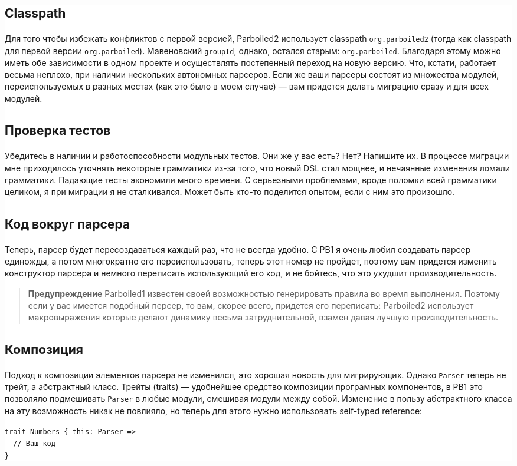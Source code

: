## Classpath
Для того чтобы избежать конфликтов с первой версией, Parboiled2 использует classpath `org.parboiled2` (тогда
как classpath для первой версии `org.parboiled`). Мавеновский `groupId`, однако, остался старым: `org.parboiled`.
Благодаря этому можно иметь обе зависимости в одном проекте и осуществлять постепенный переход на новую версию.
Что, кстати, работает весьма неплохо, при наличии нескольких автономных парсеров. Если же ваши парсеры состоят
из множества модулей, переиспользуемых в разных местах (как это было в моем случае) — вам придется делать миграцию
сразу и для всех модулей.

## Проверка тестов
Убедитесь в наличии и работоспособности модульных тестов. Они же у вас есть? Нет? Напишите их. В процессе миграции мне
приходилось уточнять некоторые грамматики из-за того, что новый DSL стал мощнее, и нечаянные изменения ломали
грамматики. Падающие тесты экономили много времени.
С серьезными проблемами, вроде поломки всей грамматики целиком, я при миграции я не сталкивался. Может быть кто-то
поделится опытом, если с ним это произошло.

## Код вокруг парсера
Теперь, парсер будет пересоздаваться каждый раз, что не всегда удобно. С PB1 я очень любил создавать парсер единожды,
а потом многократно его переиспользовать, теперь этот номер не пройдет, поэтому вам придется изменить конструктор
парсера и немного переписать использующий его код, и не бойтесь, что это ухудшит производительность.

> **Предупреждение** Parboiled1 известен своей возможностью генерировать правила во время выполнения. Поэтому если
> у вас имеется подобный персер, то вам, скорее всего, придется его переписать: Parboiled2 использует макровыражения
> которые делают динамику весьма затруднительной, взамен давая лучшую производительность.

## Композиция
Подход к композиции элементов парсера не изменился, это хорошая новость для мигрирующих. Однако `Parser` теперь не
трейт, а абстрактный класс. Трейты (traits) — удобнейшее средство композиции програмных компонентов, в PB1 это
позволяло подмешивать `Parser` в любые модули, смешивая модули между собой. Изменение в пользу абстрактного
класса на эту возможность никак не повлияло, но теперь для этого нужно использовать
[self-typed reference][self-typed-ref]:

[self-typed-ref]: http://docs.scala-lang.org/tutorials/tour/explicitly-typed-self-references.html

    trait Numbers { this: Parser =>
      // Ваш код
    }


[part1]: http://habrahabr.ru/post/270233
[part2]: http://habrahabr.ru/post/270531
[part3]: http://habrahabr.ru/post/270609
[issue-101]: https://github.com/sirthias/parboiled2/issues/101
[deliv]: https://github.com/sirthias/parboiled2/blob/master/README.rst#alternative-deliveryschemes
[doc-quiet]: https://github.com/sirthias/parboiled2/blob/master/README.rst#the-quiet-marker
[issue-42]: https://github.com/sirthias/parboiled2/issues/42
[runners]: https://github.com/sirthias/parboiled/wiki/Parse-Error-Handling
[specs2]: https://etorreborre.github.io/specs2/
[tps]:    http://bit.ly/1Y5iZ9t
[rfc3164]: https://www.ietf.org/rfc/rfc3164.txt
[metaru]: https://github.com/sirthias/parboiled2/blob/master/README.rst#advanced-techniques
[issue-106]: https://github.com/sirthias/parboiled2/issues/106
[issue-42]: https://github.com/sirthias/parboiled2/issues/42
[issue-96]: https://github.com/sirthias/parboiled2/issues/96
[cypher]: http://neo4j.com/docs/2.2.3/cypher-introduction.html
[mail-list]:            https://groups.google.com/forum/#!topic/parboiled-user/Ygb_M6XU5P8
[myltsev-presentation]: http://www.youtube.com/watch?v=qZg4D62K4aQ
[myltsev-slides]:       http://myltsev.name/ScalaDays2014/#/
[pb-examples]:          http://bit.ly/1H2ZQ3A
[scala-parser]:         https://github.com/sirthias/parboiled2/tree/master/scalaParser/src